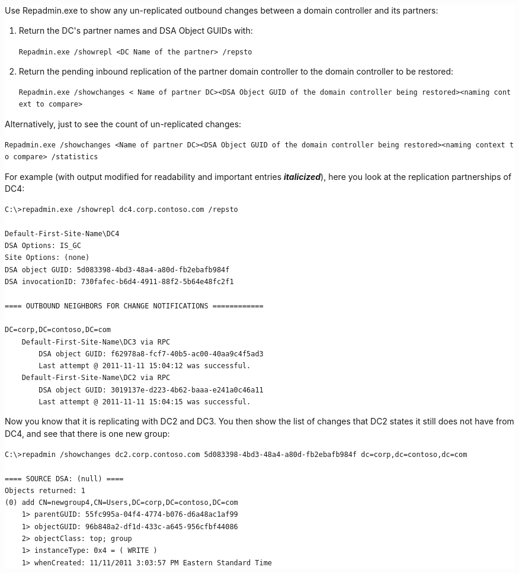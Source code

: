 Use Repadmin.exe to show any un\-replicated outbound changes between a domain controller and its partners:

1.  Return the DC's partner names and DSA Object GUIDs with:

    ```
    Repadmin.exe /showrepl <DC Name of the partner> /repsto
    ```

2.  Return the pending inbound replication of the partner domain controller to the domain controller to be restored:

    ```
    Repadmin.exe /showchanges < Name of partner DC><DSA Object GUID of the domain controller being restored><naming context to compare>
    ```

Alternatively, just to see the count of un\-replicated changes:

```
Repadmin.exe /showchanges <Name of partner DC><DSA Object GUID of the domain controller being restored><naming context to compare> /statistics
```

For example \(with output modified for readability and important entries ***italicized***\), here you look at the replication partnerships of DC4:

```
C:\>repadmin.exe /showrepl dc4.corp.contoso.com /repsto

Default-First-Site-Name\DC4
DSA Options: IS_GC
Site Options: (none)
DSA object GUID: 5d083398-4bd3-48a4-a80d-fb2ebafb984f
DSA invocationID: 730fafec-b6d4-4911-88f2-5b64e48fc2f1

==== OUTBOUND NEIGHBORS FOR CHANGE NOTIFICATIONS ============

DC=corp,DC=contoso,DC=com
    Default-First-Site-Name\DC3 via RPC
        DSA object GUID: f62978a8-fcf7-40b5-ac00-40aa9c4f5ad3
        Last attempt @ 2011-11-11 15:04:12 was successful.
    Default-First-Site-Name\DC2 via RPC
        DSA object GUID: 3019137e-d223-4b62-baaa-e241a0c46a11
        Last attempt @ 2011-11-11 15:04:15 was successful.
```

Now you know that it is replicating with DC2 and DC3. You then show the list of changes that DC2 states it still does not have from DC4, and see that there is one new group:

```
C:\>repadmin /showchanges dc2.corp.contoso.com 5d083398-4bd3-48a4-a80d-fb2ebafb984f dc=corp,dc=contoso,dc=com

==== SOURCE DSA: (null) ====
Objects returned: 1
(0) add CN=newgroup4,CN=Users,DC=corp,DC=contoso,DC=com
    1> parentGUID: 55fc995a-04f4-4774-b076-d6a48ac1af99
    1> objectGUID: 96b848a2-df1d-433c-a645-956cfbf44086
    2> objectClass: top; group
    1> instanceType: 0x4 = ( WRITE )
    1> whenCreated: 11/11/2011 3:03:57 PM Eastern Standard Time
```
